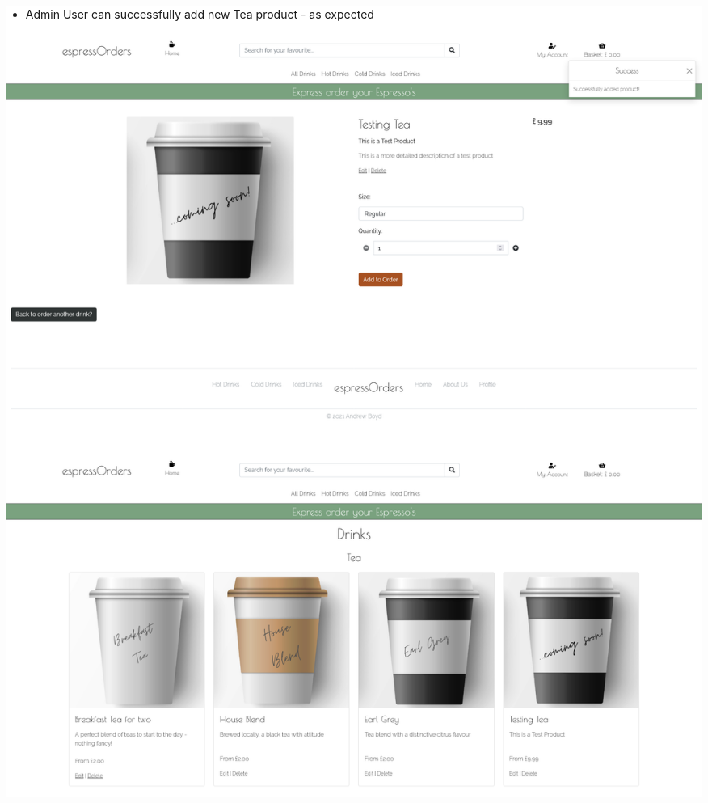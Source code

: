 - Admin User can successfully add new Tea product - as expected

![New Product](testing/Screenshot_espressOrders_testing_new_product.png)

![New Product Categories](testing/Screenshot_espressOrders_testing_new_product_category.png)

